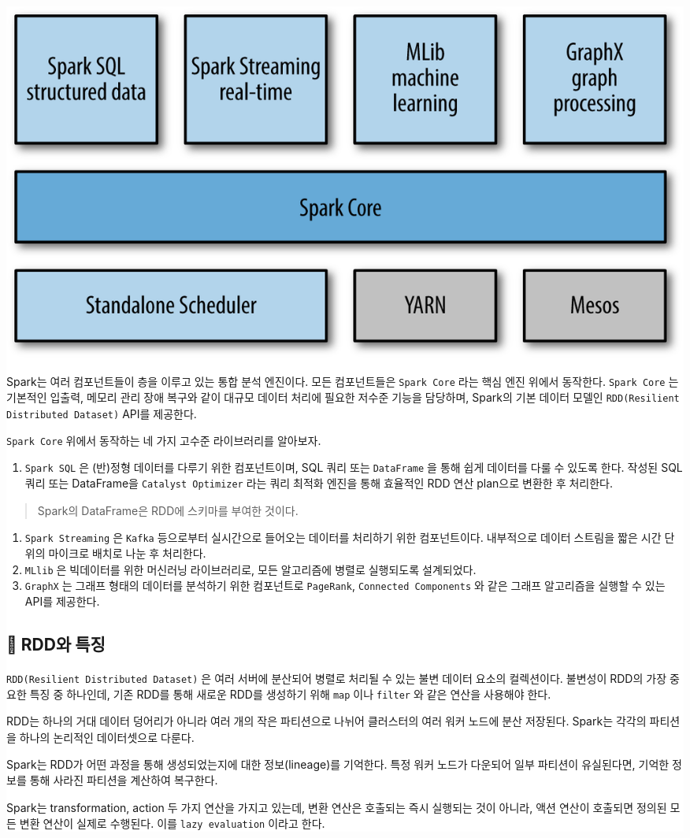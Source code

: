 ![image.png](assets/img/spark/4.png)

Spark는 여러 컴포넌트들이 층을 이루고 있는 통합 분석 엔진이다. 모든 컴포넌트들은 `Spark Core` 라는 핵심 엔진 위에서 동작한다. `Spark Core` 는 기본적인 입출력, 메모리 관리 장애 복구와 같이 대규모 데이터 처리에 필요한 저수준 기능을 담당하며, Spark의 기본 데이터 모델인 `RDD(Resilient Distributed Dataset)`  API를 제공한다.

`Spark Core` 위에서 동작하는 네 가지 고수준 라이브러리를 알아보자.

1. `Spark SQL` 은 (반)정형 데이터를 다루기 위한 컴포넌트이며, SQL 쿼리 또는 `DataFrame` 을 통해 쉽게 데이터를 다룰 수 있도록 한다. 작성된 SQL 쿼리 또는 DataFrame을 `Catalyst Optimizer` 라는 쿼리 최적화 엔진을 통해 효율적인 RDD 연산 plan으로 변환한 후 처리한다.

> Spark의 DataFrame은 RDD에 스키마를 부여한 것이다.
> 
1. `Spark Streaming` 은 `Kafka` 등으로부터 실시간으로 들어오는 데이터를 처리하기 위한 컴포넌트이다. 내부적으로 데이터 스트림을 짧은 시간 단위의 마이크로 배치로 나눈 후 처리한다.
2. `MLlib` 은 빅데이터를 위한 머신러닝 라이브러리로, 모든 알고리즘에 병렬로 실행되도록 설계되었다.
3. `GraphX` 는 그래프 형태의 데이터를 분석하기 위한 컴포넌트로 `PageRank`, `Connected Components` 와 같은 그래프 알고리즘을 실행할 수 있는 API를 제공한다.

## 📌 RDD와 특징

`RDD(Resilient Distributed Dataset)` 은 여러 서버에 분산되어 병렬로 처리될 수 있는 불변 데이터 요소의 컬렉션이다. 불변성이 RDD의 가장 중요한 특징 중 하나인데, 기존 RDD를 통해 새로운 RDD를 생성하기 위해 `map` 이나 `filter` 와 같은 연산을 사용해야 한다.

RDD는 하나의 거대 데이터 덩어리가 아니라 여러 개의 작은 파티션으로 나뉘어 클러스터의 여러 워커 노드에 분산 저장된다. Spark는 각각의 파티션을 하나의 논리적인 데이터셋으로 다룬다.

Spark는 RDD가 어떤 과정을 통해 생성되었는지에 대한 정보(lineage)를 기억한다. 특정 워커 노드가 다운되어 일부 파티션이 유실된다면, 기억한 정보를 통해 사라진 파티션을 계산하여 복구한다.

Spark는 transformation, action 두 가지 연산을 가지고 있는데, 변환 연산은 호출되는 즉시 실행되는 것이 아니라, 액션 연산이 호출되면 정의된 모든 변환 연산이 실제로 수행된다. 이를 `lazy evaluation` 이라고 한다.
